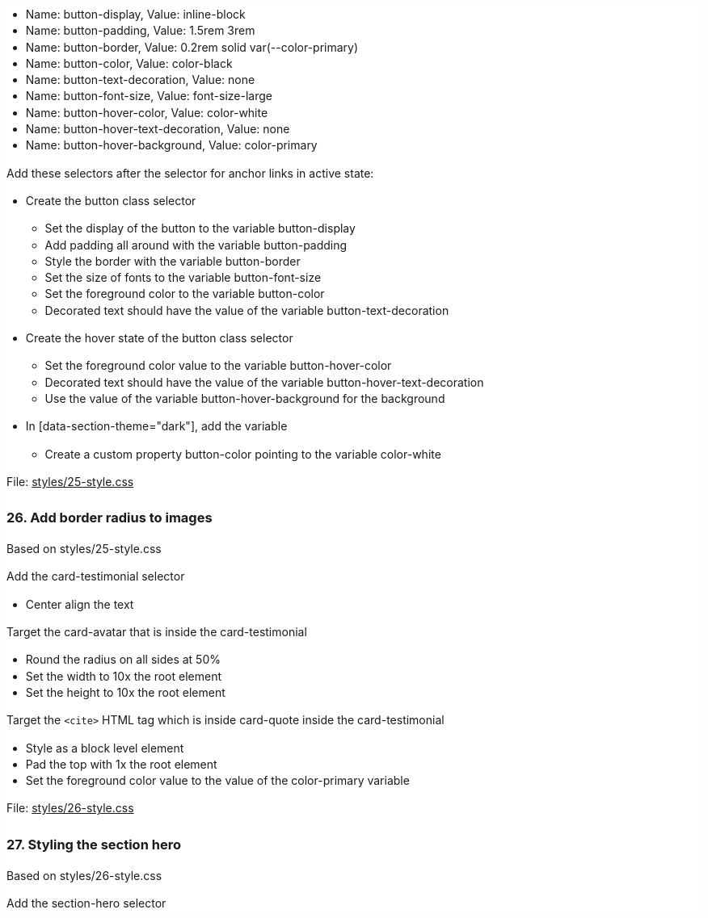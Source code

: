 * Name: button-display, Value: inline-block
* Name: button-padding, Value: 1.5rem 3rem
* Name: button-border, Value: 0.2rem solid var(--color-primary)
* Name: button-color, Value: color-black
* Name: button-text-decoration, Value: none
* Name: button-font-size, Value: font-size-large
* Name: button-hover-color, Value: color-white
* Name: button-hover-text-decoration, Value: none
* Name: button-hover-background, Value: color-primary

Add these selectors after the selector for anchor links in active state:

* Create the button class selector
    * Set the display of the button to the variable button-display
    * Add padding all around with the variable button-padding
    * Style the border with the variable button-border
    * Set the size of fonts to the variable button-font-size
    * Set the foreground color to the variable button-color
    * Decorated text should have the value of the variable button-text-decoration

* Create the hover state of the button class selector
    * Set the foreground color value to the variable button-hover-color
    * Decorated text should have the value of the variable button-hover-text-decoration
    * Use the value of the variable button-hover-background for the background

* In [data-section-theme="dark"], add the variable
    * Create a custom property button-color pointing to the variable color-white

File: [styles/25-style.css](./styles/25-style.css)

### 26. Add border radius to images  

Based on styles/25-style.css

Add the card-testimonial selector

* Center align the text

Target the card-avatar that is inside the card-testimonial

* Round the radius on all sides at 50%
* Set the width to 10x the root element
* Set the height to 10x the root element

Target the `<cite>` HTML tag which is inside card-quote inside the card-testimonial

* Style as a block level element
* Pad the top with 1x the root element
* Set the foreground color value to the value of the color-primary variable

File: [styles/26-style.css](./styles/26-style.css)

### 27. Styling the section hero

Based on styles/26-style.css

Add the section-hero selector
